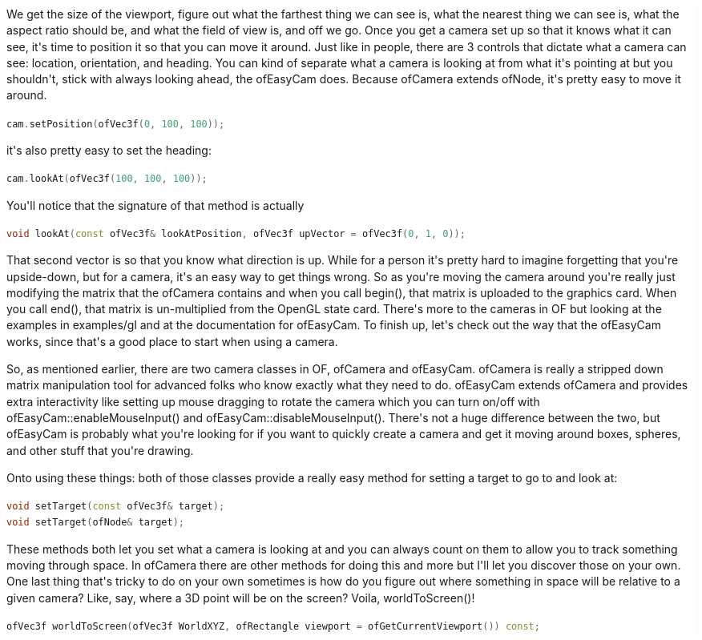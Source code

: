 We get the size of the viewport, figure out what the farthest thing we can see is, what the nearest thing we can see is, what the aspect ratio should be, and what the field of view is, and off we go. Once you get a camera set up so that it knows what it can see, it's time to position it so that you can move it around. Just like in people, there are 3 controls that dictate what a camera can see: location, orientation, and heading. You can kind of separate what a camera is looking at from what it's pointing at but you shouldn't, stick with always looking ahead, the ofEasyCam does. Because ofCamera extends ofNode, it's pretty easy to move it around.

```cpp
cam.setPosition(ofVec3f(0, 100, 100));
```

it's also pretty easy to set the heading:

```cpp
cam.lookAt(ofVec3f(100, 100, 100));
```

You'll notice that the signature of that method is actually

```cpp
void lookAt(const ofVec3f& lookAtPosition, ofVec3f upVector = ofVec3f(0, 1, 0));
```

That second vector is so that you know what direction is up. While for a person it's pretty hard to imagine forgetting that you're upside-down, but for a camera, it's an easy way to get things wrong. So as you're moving the camera around you're really just modifying the matrix that the ofCamera contains and when you call begin(), that matrix is uploaded to the graphics card. When you call end(), that matrix is un-multiplied from the OpenGL state card. There's more to the cameras in OF but looking at the examples in examples/gl and at the documentation for ofEasyCam. To finish up, let's check out the way that the ofEasyCam works, since that's a good place to start when using a camera.

So, as mentioned earlier, there are two camera classes in OF, ofCamera and ofEasyCam. ofCamera is really a stripped down matrix manipulation tool for advanced folks who know exactly what they need to do. ofEasyCam extends ofCamera and provides extra interactivity like setting up mouse dragging to rotate the camera which you can turn on/off with ofEasyCam::enableMouseInput() and ofEasyCam::disableMouseInput(). There's not a huge difference between the two, but ofEasyCam is probably what you're looking for if you want to quickly create a camera and get it moving around boxes, spheres, and other stuff that you're drawing.

Onto using these things: both of those classes provide a really easy method for setting a target to go to and look at:

```cpp
void setTarget(const ofVec3f& target);
void setTarget(ofNode& target);
```

These methods both let you set what a camera is looking at and you can always count on them to allow you to track something moving through space. In ofCamera there are other methods for doing this and more but I'll let you discover those on your own. One last thing that's tricky to do on your own sometimes is how do you figure out where something in space will be relative to a given camera? Like, say, where a 3D point will be on the screen? Voila, worldToScreen()!

```cpp
ofVec3f worldToScreen(ofVec3f WorldXYZ, ofRectangle viewport = ofGetCurrentViewport()) const;
```
